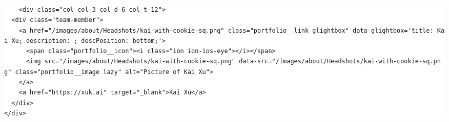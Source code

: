         <div class="col col-3 col-d-6 col-t-12">
      <div class="team-member">
        <a href="/images/about/Headshots/kai-with-cookie-sq.png" class="portfolio__link glightbox" data-glightbox='title: Kai Xu; description: ; descPosition: bottom;'>
          <span class="portfolio__icon"><i class="ion ion-ios-eye"></i></span>
          <img src="/images/about/Headshots/kai-with-cookie-sq.png" data-src="/images/about/Headshots/kai-with-cookie-sq.png" class="portfolio__image lazy" alt="Picture of Kai Xu">
        </a>
        <a href="https://xuk.ai" target="_blank">Kai Xu</a>
      </div>
    </div>
